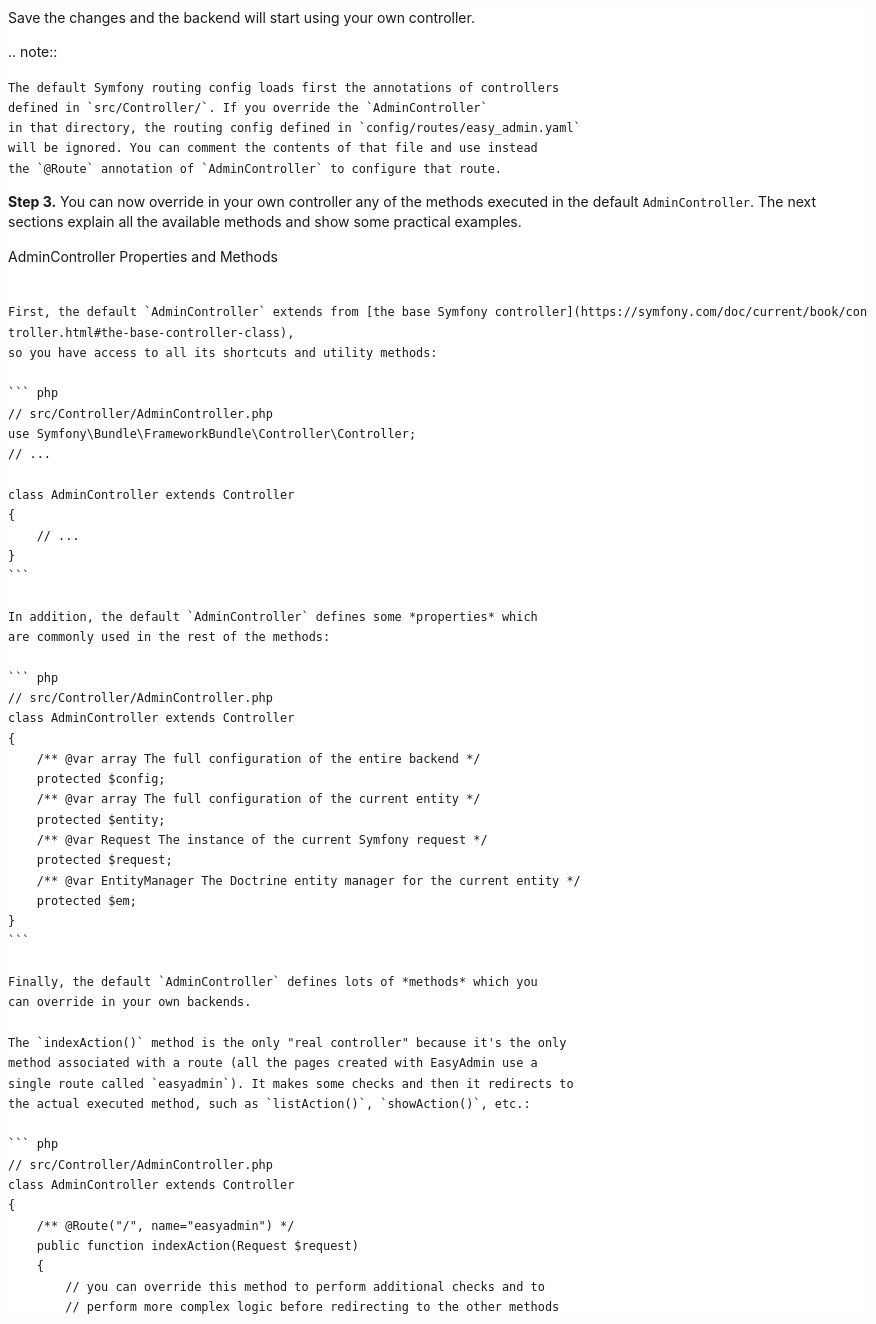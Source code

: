Save the changes and the backend will start using your own controller.

.. note::

    The default Symfony routing config loads first the annotations of controllers
    defined in `src/Controller/`. If you override the `AdminController`
    in that directory, the routing config defined in `config/routes/easy_admin.yaml`
    will be ignored. You can comment the contents of that file and use instead
    the `@Route` annotation of `AdminController` to configure that route.

**Step 3.** You can now override in your own controller any of the methods
executed in the default `AdminController`. The next sections explain all the
available methods and show some practical examples.

AdminController Properties and Methods
~~~~~~~~~~~~~~~~~~~~~~~~~~~~~~~~~~~~~~

First, the default `AdminController` extends from [the base Symfony controller](https://symfony.com/doc/current/book/controller.html#the-base-controller-class),
so you have access to all its shortcuts and utility methods:

``` php
// src/Controller/AdminController.php
use Symfony\Bundle\FrameworkBundle\Controller\Controller;
// ...

class AdminController extends Controller
{
    // ...
}
```

In addition, the default `AdminController` defines some *properties* which
are commonly used in the rest of the methods:

``` php
// src/Controller/AdminController.php
class AdminController extends Controller
{
    /** @var array The full configuration of the entire backend */
    protected $config;
    /** @var array The full configuration of the current entity */
    protected $entity;
    /** @var Request The instance of the current Symfony request */
    protected $request;
    /** @var EntityManager The Doctrine entity manager for the current entity */
    protected $em;
}
```

Finally, the default `AdminController` defines lots of *methods* which you
can override in your own backends.

The `indexAction()` method is the only "real controller" because it's the only
method associated with a route (all the pages created with EasyAdmin use a
single route called `easyadmin`). It makes some checks and then it redirects to
the actual executed method, such as `listAction()`, `showAction()`, etc.:

``` php
// src/Controller/AdminController.php
class AdminController extends Controller
{
    /** @Route("/", name="easyadmin") */
    public function indexAction(Request $request)
    {
        // you can override this method to perform additional checks and to
        // perform more complex logic before redirecting to the other methods
~~~~~~~~~~~~~~~~~~~~~~~~~~~~~~~~~~~~~~
